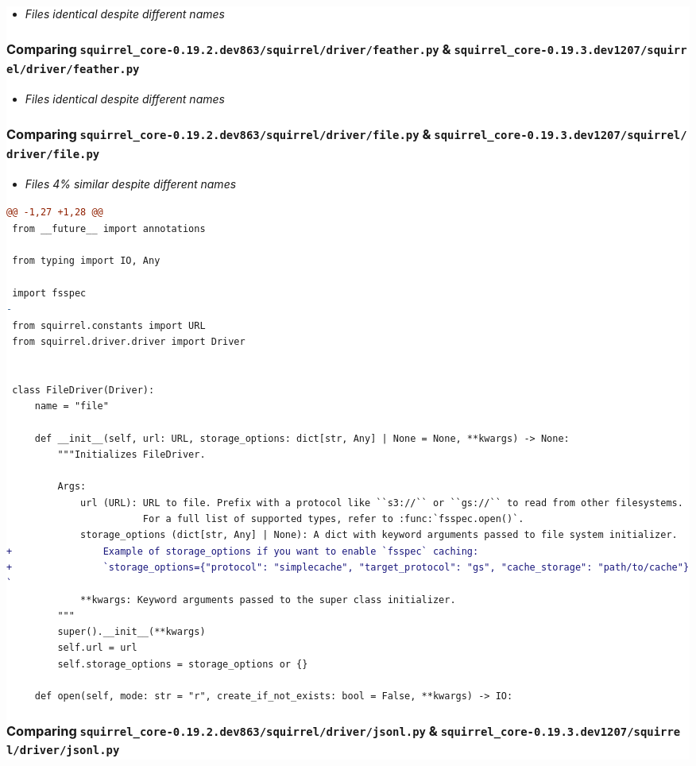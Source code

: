  * *Files identical despite different names*

### Comparing `squirrel_core-0.19.2.dev863/squirrel/driver/feather.py` & `squirrel_core-0.19.3.dev1207/squirrel/driver/feather.py`

 * *Files identical despite different names*

### Comparing `squirrel_core-0.19.2.dev863/squirrel/driver/file.py` & `squirrel_core-0.19.3.dev1207/squirrel/driver/file.py`

 * *Files 4% similar despite different names*

```diff
@@ -1,27 +1,28 @@
 from __future__ import annotations
 
 from typing import IO, Any
 
 import fsspec
-
 from squirrel.constants import URL
 from squirrel.driver.driver import Driver
 
 
 class FileDriver(Driver):
     name = "file"
 
     def __init__(self, url: URL, storage_options: dict[str, Any] | None = None, **kwargs) -> None:
         """Initializes FileDriver.
 
         Args:
             url (URL): URL to file. Prefix with a protocol like ``s3://`` or ``gs://`` to read from other filesystems.
                        For a full list of supported types, refer to :func:`fsspec.open()`.
             storage_options (dict[str, Any] | None): A dict with keyword arguments passed to file system initializer.
+                Example of storage_options if you want to enable `fsspec` caching:
+                `storage_options={"protocol": "simplecache", "target_protocol": "gs", "cache_storage": "path/to/cache"}`
             **kwargs: Keyword arguments passed to the super class initializer.
         """
         super().__init__(**kwargs)
         self.url = url
         self.storage_options = storage_options or {}
 
     def open(self, mode: str = "r", create_if_not_exists: bool = False, **kwargs) -> IO:
```

### Comparing `squirrel_core-0.19.2.dev863/squirrel/driver/jsonl.py` & `squirrel_core-0.19.3.dev1207/squirrel/driver/jsonl.py`
